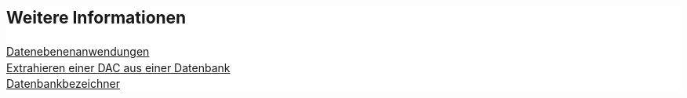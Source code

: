 ## <a name="more-information"></a>Weitere Informationen 
 [Datenebenenanwendungen](../../relational-databases/data-tier-applications/data-tier-applications.md)   
 [Extrahieren einer DAC aus einer Datenbank](../../relational-databases/data-tier-applications/extract-a-dac-from-a-database.md)   
 [Datenbankbezeichner](../../relational-databases/databases/database-identifiers.md)  
  
  
